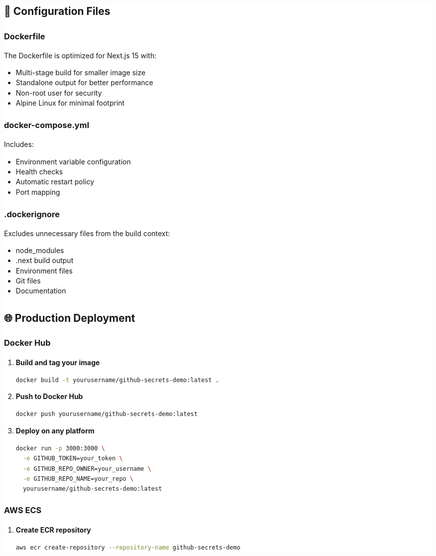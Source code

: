 ## 🔧 Configuration Files

### Dockerfile
The Dockerfile is optimized for Next.js 15 with:
- Multi-stage build for smaller image size
- Standalone output for better performance
- Non-root user for security
- Alpine Linux for minimal footprint

### docker-compose.yml
Includes:
- Environment variable configuration
- Health checks
- Automatic restart policy
- Port mapping

### .dockerignore
Excludes unnecessary files from the build context:
- node_modules
- .next build output
- Environment files
- Git files
- Documentation

## 🌐 Production Deployment

### Docker Hub

1. **Build and tag your image**
   ```bash
   docker build -t yourusername/github-secrets-demo:latest .
   ```

2. **Push to Docker Hub**
   ```bash
   docker push yourusername/github-secrets-demo:latest
   ```

3. **Deploy on any platform**
   ```bash
   docker run -p 3000:3000 \
     -e GITHUB_TOKEN=your_token \
     -e GITHUB_REPO_OWNER=your_username \
     -e GITHUB_REPO_NAME=your_repo \
     yourusername/github-secrets-demo:latest
   ```

### AWS ECS

1. **Create ECR repository**
   ```bash
   aws ecr create-repository --repository-name github-secrets-demo
   ```
